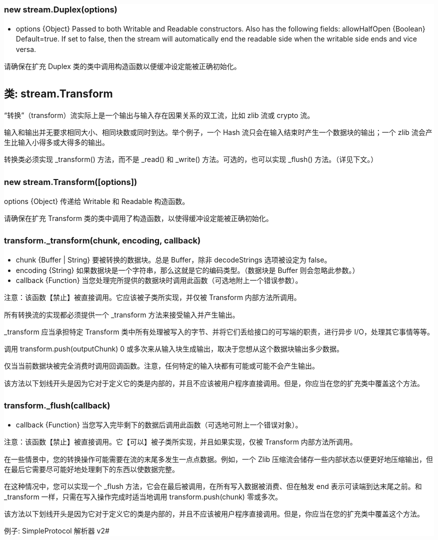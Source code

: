 
### new stream.Duplex(options)

- options {Object} Passed to both Writable and Readable constructors. Also has the following fields:
allowHalfOpen {Boolean} Default=true. If set to false, then the stream will automatically end the readable side when the writable side ends and vice versa.

请确保在扩充 Duplex 类的类中调用构造函数以便缓冲设定能被正确初始化。


## 类: stream.Transform

“转换”（transform）流实际上是一个输出与输入存在因果关系的双工流，比如 zlib 流或 crypto 流。

输入和输出并无要求相同大小、相同块数或同时到达。举个例子，一个 Hash 流只会在输入结束时产生一个数据块的输出；一个 zlib 流会产生比输入小得多或大得多的输出。

转换类必须实现 _transform() 方法，而不是 _read() 和 _write() 方法。可选的，也可以实现 _flush() 方法。（详见下文。）


### new stream.Transform([options])

options {Object} 传递给 Writable 和 Readable 构造函数。

请确保在扩充 Transform 类的类中调用了构造函数，以使得缓冲设定能被正确初始化。

### transform._transform(chunk, encoding, callback)

- chunk {Buffer | String} 要被转换的数据块。总是 Buffer，除非 decodeStrings 选项被设定为 false。
- encoding {String} 如果数据块是一个字符串，那么这就是它的编码类型。（数据块是 Buffer 则会忽略此参数。）
- callback {Function} 当您处理完所提供的数据块时调用此函数（可选地附上一个错误参数）。

注意：该函数【禁止】被直接调用。它应该被子类所实现，并仅被 Transform 内部方法所调用。

所有转换流的实现都必须提供一个 _transform 方法来接受输入并产生输出。

_transform 应当承担特定 Transform 类中所有处理被写入的字节、并将它们丢给接口的可写端的职责，进行异步 I/O，处理其它事情等等。

调用 transform.push(outputChunk) 0 或多次来从输入块生成输出，取决于您想从这个数据块输出多少数据。

仅当当前数据块被完全消费时调用回调函数。注意，任何特定的输入块都有可能或可能不会产生输出。

该方法以下划线开头是因为它对于定义它的类是内部的，并且不应该被用户程序直接调用。但是，你应当在您的扩充类中覆盖这个方法。

### transform._flush(callback)

- callback {Function} 当您写入完毕剩下的数据后调用此函数（可选地可附上一个错误对象）。

注意：该函数【禁止】被直接调用。它【可以】被子类所实现，并且如果实现，仅被 Transform 内部方法所调用。

在一些情景中，您的转换操作可能需要在流的末尾多发生一点点数据。例如，一个 Zlib 压缩流会储存一些内部状态以便更好地压缩输出，但在最后它需要尽可能好地处理剩下的东西以使数据完整。


在这种情况中，您可以实现一个 _flush 方法，它会在最后被调用，在所有写入数据被消费、但在触发 end 表示可读端到达末尾之前。和 _transform 一样，只需在写入操作完成时适当地调用 transform.push(chunk) 零或多次。


该方法以下划线开头是因为它对于定义它的类是内部的，并且不应该被用户程序直接调用。但是，你应当在您的扩充类中覆盖这个方法。


例子: SimpleProtocol 解析器 v2#
